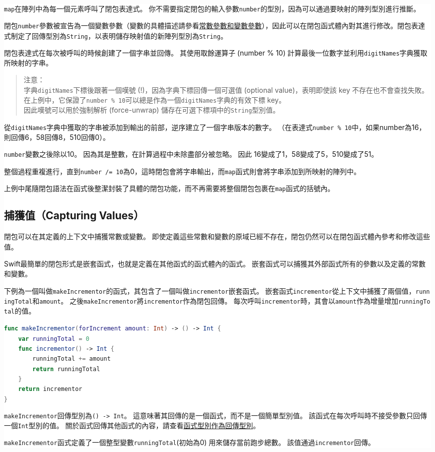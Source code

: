 `map`在陣列中為每一個元素呼叫了閉包表達式。
你不需要指定閉包的輸入參數`number`的型別，因為可以通過要映射的陣列型別進行推斷。

閉包`number`參數被宣告為一個變數參數（變數的具體描述請參看[常數參數和變數參數](../chapter2/06_Functions.html#constant_and_variable_parameters)），因此可以在閉包函式體內對其進行修改。閉包表達式制定了回傳型別為`String`，以表明儲存映射值的新陣列型別為`String`。

閉包表達式在每次被呼叫的時候創建了一個字串並回傳。
其使用取餘運算子 (number % 10) 計算最後一位數字並利用`digitNames`字典獲取所映射的字串。

> 注意：  
> 字典`digitNames`下標後跟著一個嘆號 (!)，因為字典下標回傳一個可選值 (optional value)，表明即使該 key 不存在也不會查找失敗。  
> 在上例中，它保證了`number % 10`可以總是作為一個`digitNames`字典的有效下標 key。  
> 因此嘆號可以用於強制解析 (force-unwrap) 儲存在可選下標項中的`String`型別值。  

從`digitNames`字典中獲取的字串被添加到輸出的前部，逆序建立了一個字串版本的數字。
（在表達式`number % 10`中，如果number為16，則回傳6，58回傳8，510回傳0）。

`number`變數之後除以10。
因為其是整數，在計算過程中未除盡部分被忽略。
因此 16變成了1，58變成了5，510變成了51。

整個過程重複進行，直到`number /= 10`為0，這時閉包會將字串輸出，而`map`函式則會將字串添加到所映射的陣列中。

上例中尾隨閉包語法在函式後整潔封裝了具體的閉包功能，而不再需要將整個閉包包裹在`map`函式的括號內。

<a name="capturing_values"></a>
## 捕獲值（Capturing Values）


閉包可以在其定義的上下文中捕獲常數或變數。
即使定義這些常數和變數的原域已經不存在，閉包仍然可以在閉包函式體內參考和修改這些值。

Swift最簡單的閉包形式是嵌套函式，也就是定義在其他函式的函式體內的函式。
嵌套函式可以捕獲其外部函式所有的參數以及定義的常數和變數。

下例為一個叫做`makeIncrementor`的函式，其包含了一個叫做`incrementor`嵌套函式。
嵌套函式`incrementor`從上下文中捕獲了兩個值，`runningTotal`和`amount`。
之後`makeIncrementor`將`incrementor`作為閉包回傳。
每次呼叫`incrementor`時，其會以`amount`作為增量增加`runningTotal`的值。

```swift
func makeIncrementor(forIncrement amount: Int) -> () -> Int {
    var runningTotal = 0
    func incrementor() -> Int {
        runningTotal += amount
        return runningTotal
    }
    return incrementor
}
```

`makeIncrementor`回傳型別為`() -> Int`。
這意味著其回傳的是一個函式，而不是一個簡單型別值。
該函式在每次呼叫時不接受參數只回傳一個`Int`型別的值。
關於函式回傳其他函式的內容，請查看[函式型別作為回傳型別](../chapter2/06_Functions.html#function_types_as_return_types)。

`makeIncrementor`函式定義了一個整型變數`runningTotal`(初始為0) 用來儲存當前跑步總數。
該值通過`incrementor`回傳。

